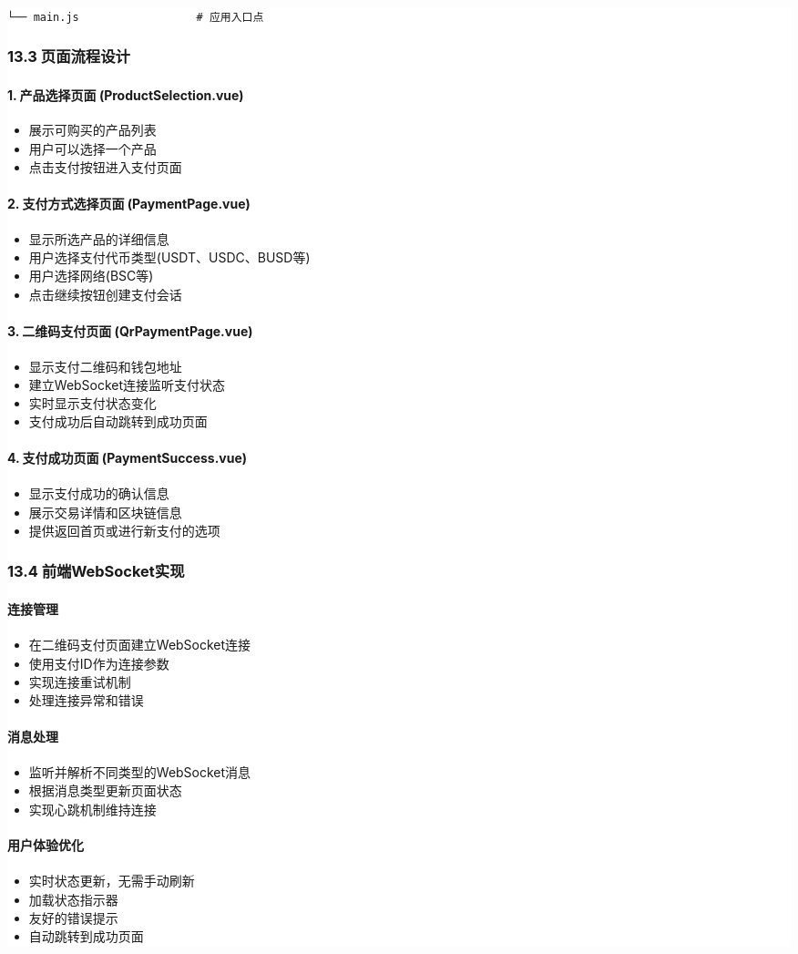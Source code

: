 ```
└── main.js                  # 应用入口点
```

### 13.3 页面流程设计

#### 1. 产品选择页面 (ProductSelection.vue)
- 展示可购买的产品列表
- 用户可以选择一个产品
- 点击支付按钮进入支付页面

#### 2. 支付方式选择页面 (PaymentPage.vue)
- 显示所选产品的详细信息
- 用户选择支付代币类型(USDT、USDC、BUSD等)
- 用户选择网络(BSC等)
- 点击继续按钮创建支付会话

#### 3. 二维码支付页面 (QrPaymentPage.vue)
- 显示支付二维码和钱包地址
- 建立WebSocket连接监听支付状态
- 实时显示支付状态变化
- 支付成功后自动跳转到成功页面

#### 4. 支付成功页面 (PaymentSuccess.vue)
- 显示支付成功的确认信息
- 展示交易详情和区块链信息
- 提供返回首页或进行新支付的选项

### 13.4 前端WebSocket实现

#### 连接管理
- 在二维码支付页面建立WebSocket连接
- 使用支付ID作为连接参数
- 实现连接重试机制
- 处理连接异常和错误

#### 消息处理
- 监听并解析不同类型的WebSocket消息
- 根据消息类型更新页面状态
- 实现心跳机制维持连接

#### 用户体验优化
- 实时状态更新，无需手动刷新
- 加载状态指示器
- 友好的错误提示
- 自动跳转到成功页面